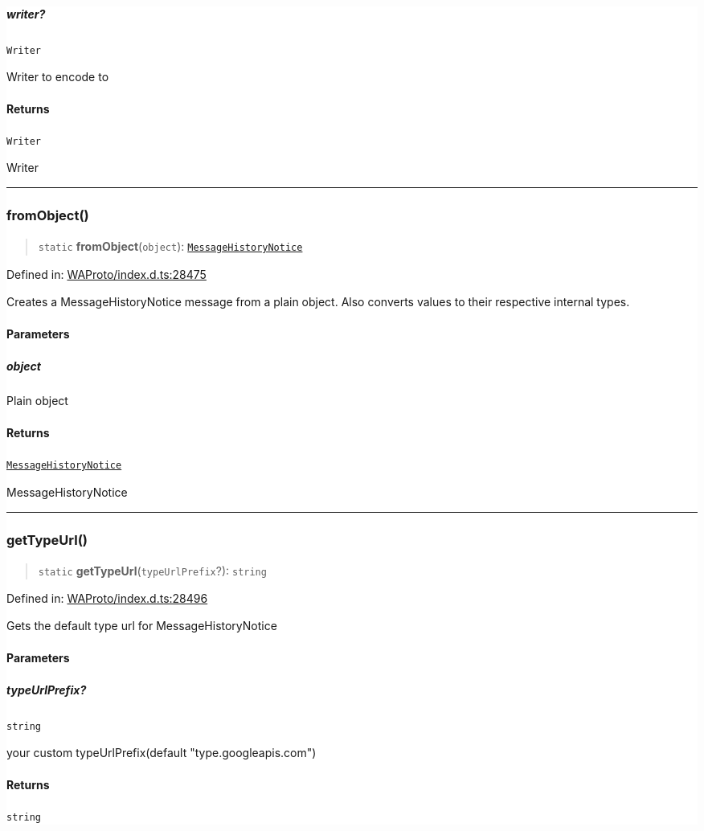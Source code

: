 ##### writer?

`Writer`

Writer to encode to

#### Returns

`Writer`

Writer

***

### fromObject()

> `static` **fromObject**(`object`): [`MessageHistoryNotice`](MessageHistoryNotice.md)

Defined in: [WAProto/index.d.ts:28475](https://github.com/Fokusdotid/bail/blob/dad8cbc7bd41e0c17126095b0fc017b92c3d85cf/WAProto/index.d.ts#L28475)

Creates a MessageHistoryNotice message from a plain object. Also converts values to their respective internal types.

#### Parameters

##### object

Plain object

#### Returns

[`MessageHistoryNotice`](MessageHistoryNotice.md)

MessageHistoryNotice

***

### getTypeUrl()

> `static` **getTypeUrl**(`typeUrlPrefix`?): `string`

Defined in: [WAProto/index.d.ts:28496](https://github.com/Fokusdotid/bail/blob/dad8cbc7bd41e0c17126095b0fc017b92c3d85cf/WAProto/index.d.ts#L28496)

Gets the default type url for MessageHistoryNotice

#### Parameters

##### typeUrlPrefix?

`string`

your custom typeUrlPrefix(default "type.googleapis.com")

#### Returns

`string`
